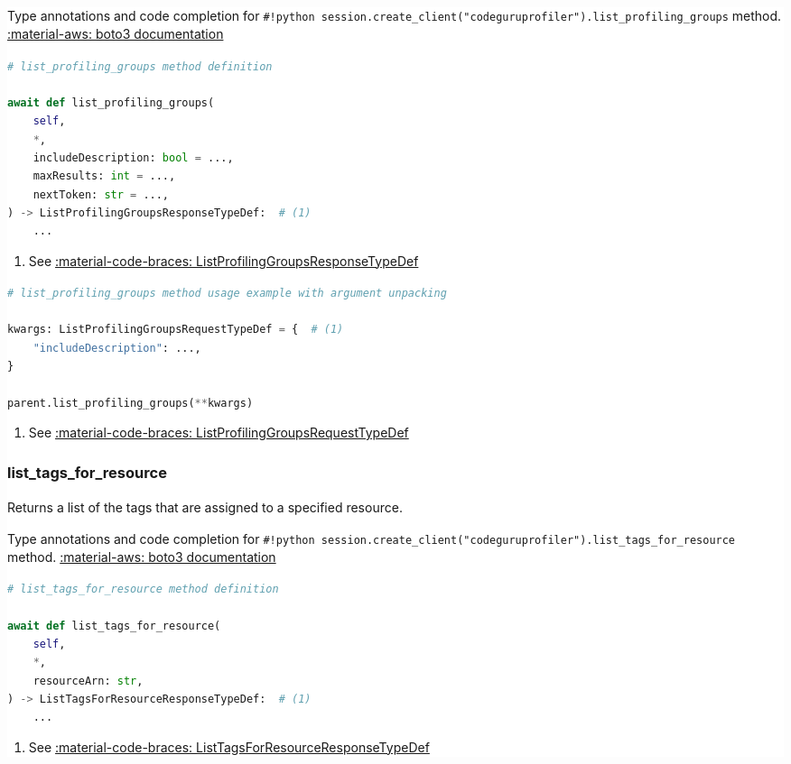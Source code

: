 Type annotations and code completion for `#!python session.create_client("codeguruprofiler").list_profiling_groups` method.
[:material-aws: boto3 documentation](https://boto3.amazonaws.com/v1/documentation/api/latest/reference/services/codeguruprofiler/client/list_profiling_groups.html)

```python
# list_profiling_groups method definition

await def list_profiling_groups(
    self,
    *,
    includeDescription: bool = ...,
    maxResults: int = ...,
    nextToken: str = ...,
) -> ListProfilingGroupsResponseTypeDef:  # (1)
    ...
```

1. See [:material-code-braces: ListProfilingGroupsResponseTypeDef](./type_defs.md#listprofilinggroupsresponsetypedef)


```python
# list_profiling_groups method usage example with argument unpacking

kwargs: ListProfilingGroupsRequestTypeDef = {  # (1)
    "includeDescription": ...,
}

parent.list_profiling_groups(**kwargs)
```

1. See [:material-code-braces: ListProfilingGroupsRequestTypeDef](./type_defs.md#listprofilinggroupsrequesttypedef)

### list\_tags\_for\_resource

Returns a list of the tags that are assigned to a specified resource.

Type annotations and code completion for `#!python session.create_client("codeguruprofiler").list_tags_for_resource` method.
[:material-aws: boto3 documentation](https://boto3.amazonaws.com/v1/documentation/api/latest/reference/services/codeguruprofiler/client/list_tags_for_resource.html)

```python
# list_tags_for_resource method definition

await def list_tags_for_resource(
    self,
    *,
    resourceArn: str,
) -> ListTagsForResourceResponseTypeDef:  # (1)
    ...
```

1. See [:material-code-braces: ListTagsForResourceResponseTypeDef](./type_defs.md#listtagsforresourceresponsetypedef)
